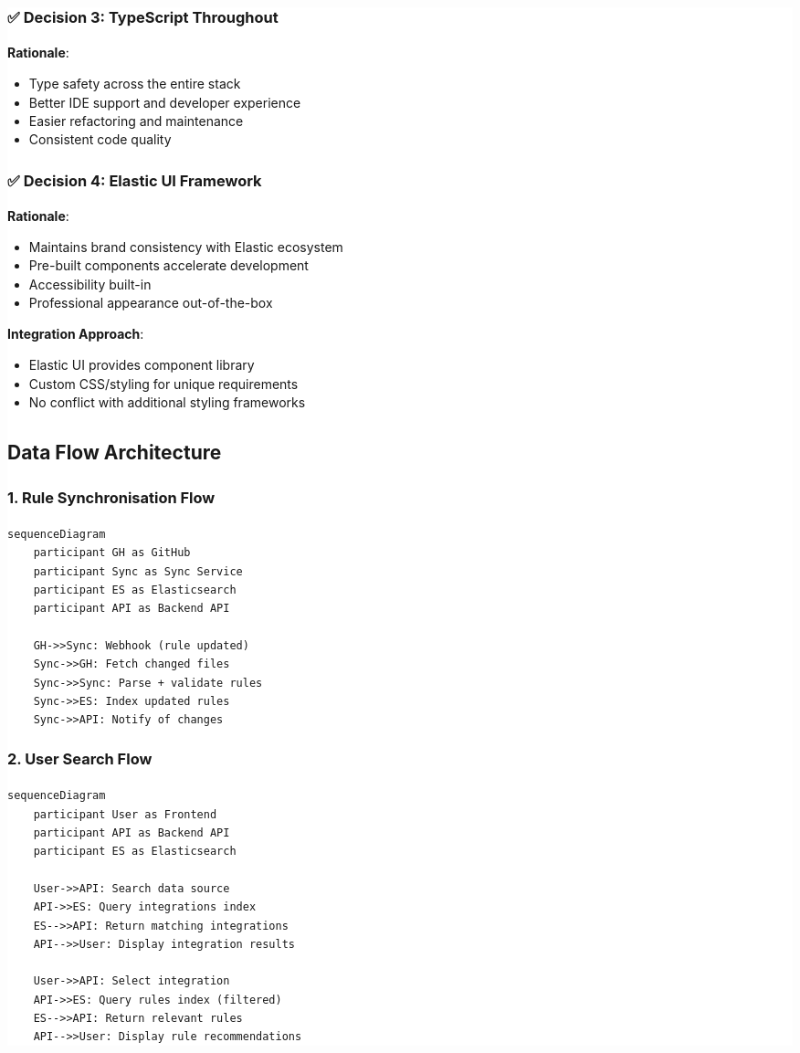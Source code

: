 ### ✅ **Decision 3: TypeScript Throughout**
**Rationale**:
- Type safety across the entire stack
- Better IDE support and developer experience  
- Easier refactoring and maintenance
- Consistent code quality

### ✅ **Decision 4: Elastic UI Framework**
**Rationale**:
- Maintains brand consistency with Elastic ecosystem
- Pre-built components accelerate development
- Accessibility built-in
- Professional appearance out-of-the-box

**Integration Approach**:
- Elastic UI provides component library
- Custom CSS/styling for unique requirements
- No conflict with additional styling frameworks

## Data Flow Architecture

### 1. Rule Synchronisation Flow
```mermaid
sequenceDiagram
    participant GH as GitHub
    participant Sync as Sync Service
    participant ES as Elasticsearch
    participant API as Backend API

    GH->>Sync: Webhook (rule updated)
    Sync->>GH: Fetch changed files
    Sync->>Sync: Parse + validate rules
    Sync->>ES: Index updated rules
    Sync->>API: Notify of changes
```

### 2. User Search Flow
```mermaid
sequenceDiagram
    participant User as Frontend
    participant API as Backend API
    participant ES as Elasticsearch

    User->>API: Search data source
    API->>ES: Query integrations index
    ES-->>API: Return matching integrations
    API-->>User: Display integration results
    
    User->>API: Select integration
    API->>ES: Query rules index (filtered)
    ES-->>API: Return relevant rules
    API-->>User: Display rule recommendations
```
